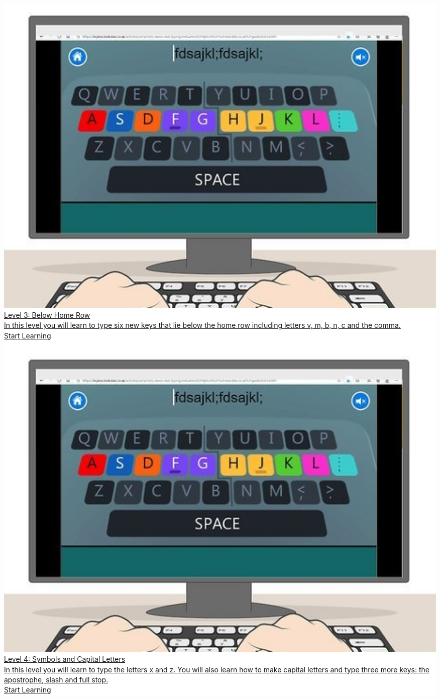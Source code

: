 </a><a rel="noopener noreferrer nofollow" href="https://www.bbc.co.uk/games/interactive/activity-dance-mat-typing-level3?exitGameUrl/http%3A%2F%2Fwww.bbc.co.uk%2Fguides%2Fz3c6tfr" class="isomer-card"><div class="isomer-card-image"><div class="isomer-image-wrapper"><img style="width: 100%" height="auto" width="100%" alt="touch type" src="/images/2025 uploads/touchtype.jpg"></div></div><div class="isomer-card-body"><div class="isomer-card-title">Level 3: Below Home Row</div><div class="isomer-card-description">In this level you will learn to type six new keys that lie below the home row including letters v, m, b, n, c and the comma.</div><div class="isomer-card-link">Start Learning</div></div></a>
<a rel="noopener noreferrer nofollow" href="https://www.bbc.co.uk/games/interactive/activity-dance-mat-typing-level4?exitGameUrl/http%3A%2F%2Fwww.bbc.co.uk%2Fguides%2Fz3c6tfr" class="isomer-card">
<div class="isomer-card-image">
<div class="isomer-image-wrapper">
<img style="width: 100%" height="auto" width="100%" alt="touch type" src="/images/2025 uploads/touchtype.jpg">
</div>
</div>
<div class="isomer-card-body">
<div class="isomer-card-title">Level 4: Symbols and Capital Letters</div>
<div class="isomer-card-description">In this level you will learn to type the letters x and z. You will also
learn how to make capital letters and type three more keys: the apostrophe,
slash and full stop.</div>
<div class="isomer-card-link">Start Learning</div>
</div>